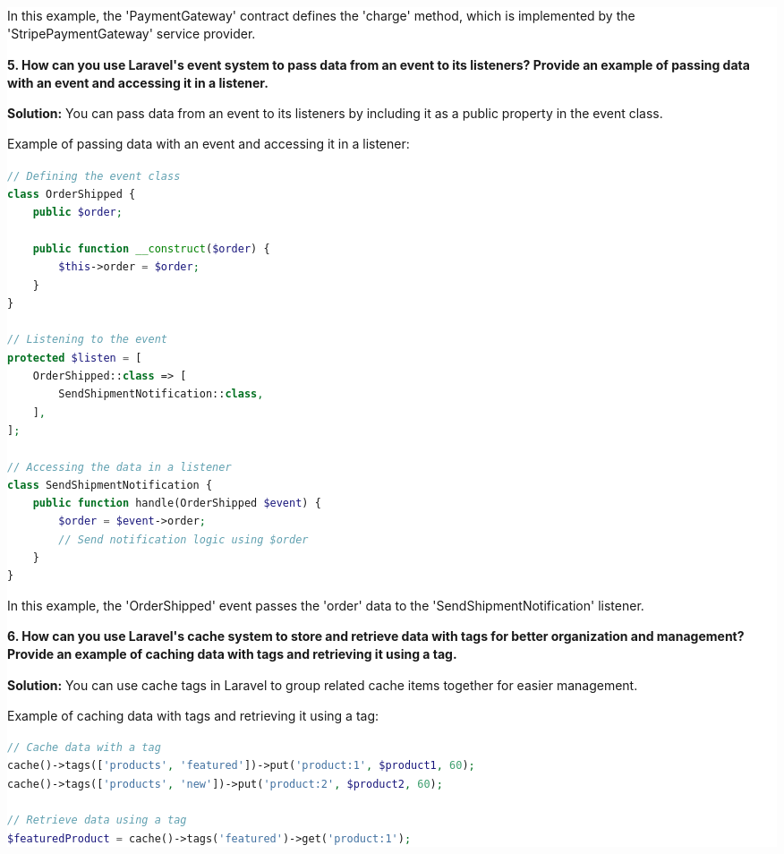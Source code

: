 In this example, the 'PaymentGateway' contract defines the 'charge' method, which is implemented by the 'StripePaymentGateway' service provider.

**5. How can you use Laravel's event system to pass data from an event to its listeners? Provide an example of passing data with an event and accessing it in a listener.**

**Solution:**
You can pass data from an event to its listeners by including it as a public property in the event class.

Example of passing data with an event and accessing it in a listener:
```php
// Defining the event class
class OrderShipped {
    public $order;

    public function __construct($order) {
        $this->order = $order;
    }
}

// Listening to the event
protected $listen = [
    OrderShipped::class => [
        SendShipmentNotification::class,
    ],
];

// Accessing the data in a listener
class SendShipmentNotification {
    public function handle(OrderShipped $event) {
        $order = $event->order;
        // Send notification logic using $order
    }
}
```

In this example, the 'OrderShipped' event passes the 'order' data to the 'SendShipmentNotification' listener.

**6. How can you use Laravel's cache system to store and retrieve data with tags for better organization and management? Provide an example of caching data with tags and retrieving it using a tag.**

**Solution:**
You can use cache tags in Laravel to group related cache items together for easier management.

Example of caching data with tags and retrieving it using a tag:
```php
// Cache data with a tag
cache()->tags(['products', 'featured'])->put('product:1', $product1, 60);
cache()->tags(['products', 'new'])->put('product:2', $product2, 60);

// Retrieve data using a tag
$featuredProduct = cache()->tags('featured')->get('product:1');
```
